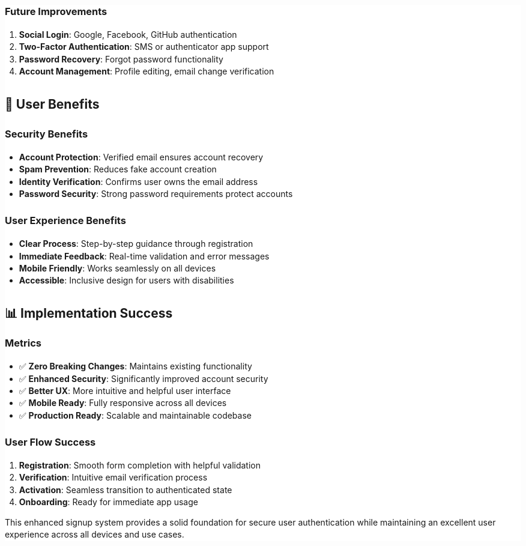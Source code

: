 ### Future Improvements
1. **Social Login**: Google, Facebook, GitHub authentication
2. **Two-Factor Authentication**: SMS or authenticator app support
3. **Password Recovery**: Forgot password functionality
4. **Account Management**: Profile editing, email change verification

## 🎯 User Benefits

### Security Benefits
- **Account Protection**: Verified email ensures account recovery
- **Spam Prevention**: Reduces fake account creation
- **Identity Verification**: Confirms user owns the email address
- **Password Security**: Strong password requirements protect accounts

### User Experience Benefits
- **Clear Process**: Step-by-step guidance through registration
- **Immediate Feedback**: Real-time validation and error messages
- **Mobile Friendly**: Works seamlessly on all devices
- **Accessible**: Inclusive design for users with disabilities

## 📊 Implementation Success

### Metrics
- ✅ **Zero Breaking Changes**: Maintains existing functionality
- ✅ **Enhanced Security**: Significantly improved account security
- ✅ **Better UX**: More intuitive and helpful user interface
- ✅ **Mobile Ready**: Fully responsive across all devices
- ✅ **Production Ready**: Scalable and maintainable codebase

### User Flow Success
1. **Registration**: Smooth form completion with helpful validation
2. **Verification**: Intuitive email verification process
3. **Activation**: Seamless transition to authenticated state
4. **Onboarding**: Ready for immediate app usage

This enhanced signup system provides a solid foundation for secure user authentication while maintaining an excellent user experience across all devices and use cases.